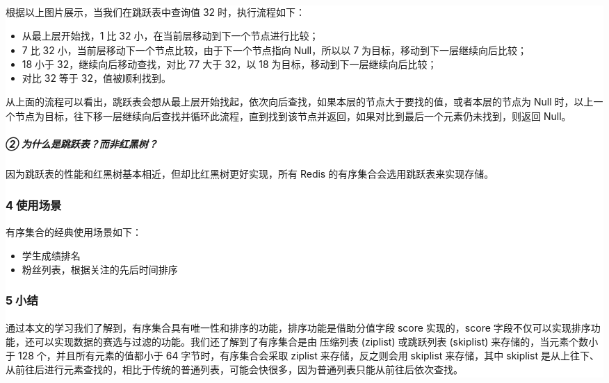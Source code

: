 根据以上图片展示，当我们在跳跃表中查询值 32 时，执行流程如下：

- 从最上层开始找，1 比 32 小，在当前层移动到下一个节点进行比较；
- 7 比 32 小，当前层移动下一个节点比较，由于下一个节点指向 Null，所以以 7 为目标，移动到下一层继续向后比较；
- 18 小于 32，继续向后移动查找，对比 77 大于 32，以 18 为目标，移动到下一层继续向后比较；
- 对比 32 等于 32，值被顺利找到。

从上面的流程可以看出，跳跃表会想从最上层开始找起，依次向后查找，如果本层的节点大于要找的值，或者本层的节点为 Null 时，以上一个节点为目标，往下移一层继续向后查找并循环此流程，直到找到该节点并返回，如果对比到最后一个元素仍未找到，则返回 Null。

##### ② 为什么是跳跃表？而非红黑树？

因为跳跃表的性能和红黑树基本相近，但却比红黑树更好实现，所有 Redis 的有序集合会选用跳跃表来实现存储。

### 4 使用场景

有序集合的经典使用场景如下：

- 学生成绩排名
- 粉丝列表，根据关注的先后时间排序

### 5 小结

通过本文的学习我们了解到，有序集合具有唯一性和排序的功能，排序功能是借助分值字段 score 实现的，score 字段不仅可以实现排序功能，还可以实现数据的赛选与过滤的功能。我们还了解到了有序集合是由 压缩列表 (ziplist) 或跳跃列表 (skiplist) 来存储的，当元素个数小于 128 个，并且所有元素的值都小于 64 字节时，有序集合会采取 ziplist 来存储，反之则会用 skiplist 来存储，其中 skiplist 是从上往下、从前往后进行元素查找的，相比于传统的普通列表，可能会快很多，因为普通列表只能从前往后依次查找。
